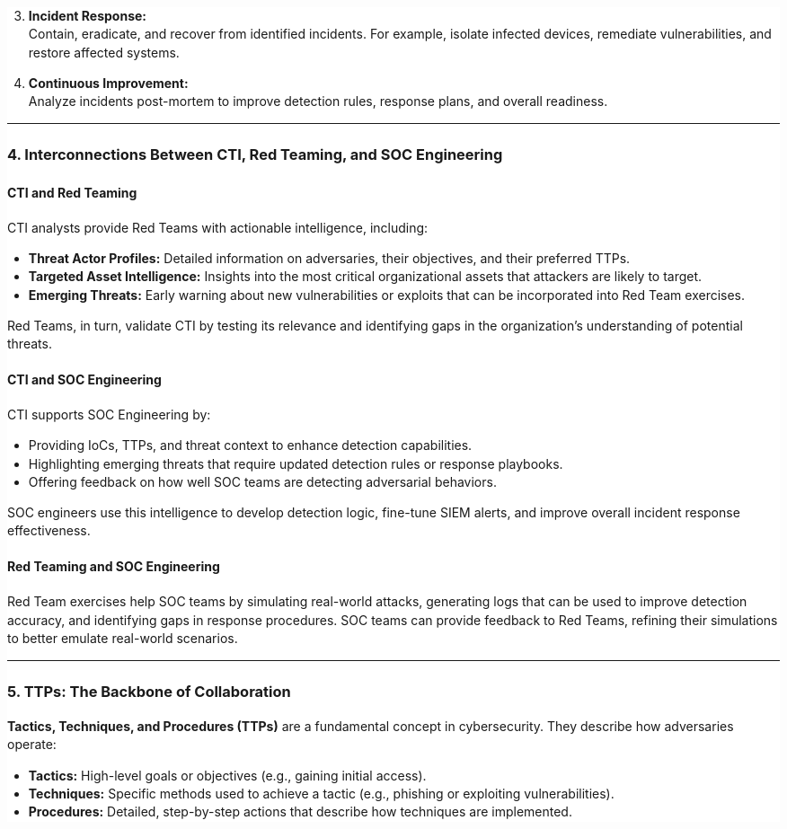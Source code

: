 3. **Incident Response:**  
    Contain, eradicate, and recover from identified incidents. For example, isolate infected devices, remediate vulnerabilities, and restore affected systems.
    
4. **Continuous Improvement:**  
    Analyze incidents post-mortem to improve detection rules, response plans, and overall readiness.
    

---

### **4. Interconnections Between CTI, Red Teaming, and SOC Engineering**

#### **CTI and Red Teaming**

CTI analysts provide Red Teams with actionable intelligence, including:

- **Threat Actor Profiles:** Detailed information on adversaries, their objectives, and their preferred TTPs.
- **Targeted Asset Intelligence:** Insights into the most critical organizational assets that attackers are likely to target.
- **Emerging Threats:** Early warning about new vulnerabilities or exploits that can be incorporated into Red Team exercises.

Red Teams, in turn, validate CTI by testing its relevance and identifying gaps in the organization’s understanding of potential threats.

#### **CTI and SOC Engineering**

CTI supports SOC Engineering by:

- Providing IoCs, TTPs, and threat context to enhance detection capabilities.
- Highlighting emerging threats that require updated detection rules or response playbooks.
- Offering feedback on how well SOC teams are detecting adversarial behaviors.

SOC engineers use this intelligence to develop detection logic, fine-tune SIEM alerts, and improve overall incident response effectiveness.

#### **Red Teaming and SOC Engineering**

Red Team exercises help SOC teams by simulating real-world attacks, generating logs that can be used to improve detection accuracy, and identifying gaps in response procedures. SOC teams can provide feedback to Red Teams, refining their simulations to better emulate real-world scenarios.

---

### **5. TTPs: The Backbone of Collaboration**

**Tactics, Techniques, and Procedures (TTPs)** are a fundamental concept in cybersecurity. They describe how adversaries operate:

- **Tactics:** High-level goals or objectives (e.g., gaining initial access).
- **Techniques:** Specific methods used to achieve a tactic (e.g., phishing or exploiting vulnerabilities).
- **Procedures:** Detailed, step-by-step actions that describe how techniques are implemented.
